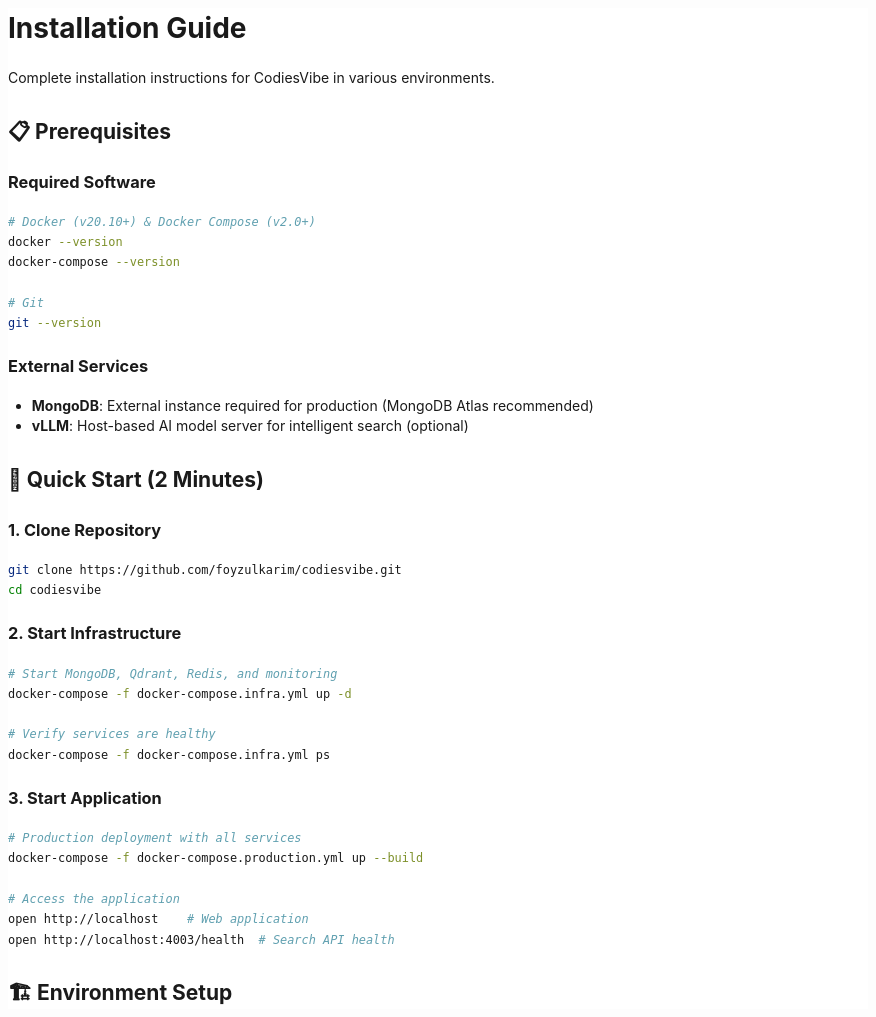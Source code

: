 # Installation Guide

Complete installation instructions for CodiesVibe in various environments.

## 📋 Prerequisites

### Required Software
```bash
# Docker (v20.10+) & Docker Compose (v2.0+)
docker --version
docker-compose --version

# Git
git --version
```

### External Services
- **MongoDB**: External instance required for production (MongoDB Atlas recommended)
- **vLLM**: Host-based AI model server for intelligent search (optional)

## 🚀 Quick Start (2 Minutes)

### 1. Clone Repository
```bash
git clone https://github.com/foyzulkarim/codiesvibe.git
cd codiesvibe
```

### 2. Start Infrastructure
```bash
# Start MongoDB, Qdrant, Redis, and monitoring
docker-compose -f docker-compose.infra.yml up -d

# Verify services are healthy
docker-compose -f docker-compose.infra.yml ps
```

### 3. Start Application
```bash
# Production deployment with all services
docker-compose -f docker-compose.production.yml up --build

# Access the application
open http://localhost    # Web application
open http://localhost:4003/health  # Search API health
```

## 🏗️ Environment Setup
